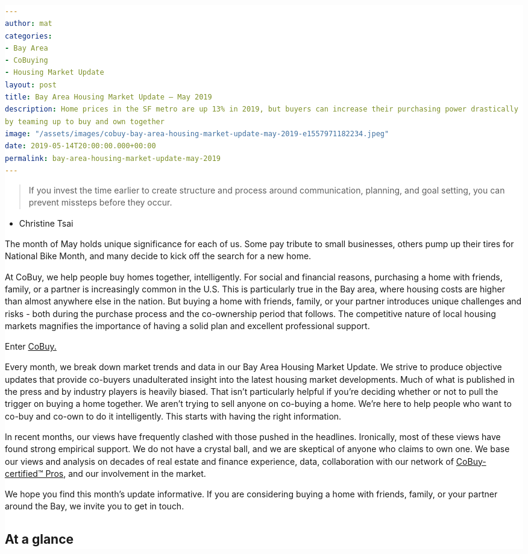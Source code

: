 ```yaml
---
author: mat
categories:
- Bay Area
- CoBuying
- Housing Market Update
layout: post
title: Bay Area Housing Market Update – May 2019
description: Home prices in the SF metro are up 13% in 2019, but buyers can increase their purchasing power drastically by teaming up to buy and own together
image: "/assets/images/cobuy-bay-area-housing-market-update-may-2019-e1557971182234.jpeg"
date: 2019-05-14T20:00:00.000+00:00
permalink: bay-area-housing-market-update-may-2019
---
```

> If you invest the time earlier to create structure and process around communication, planning, and goal setting, you
can prevent missteps before they occur.

- Christine Tsai

The month of May holds unique significance for each of us. Some pay tribute to small businesses, others pump up their tires for National Bike Month, and many decide to kick off the search for a new home.

At CoBuy, we help people buy homes together, intelligently. For social and financial reasons, purchasing a home with friends, family, or a partner is increasingly common in the U.S. This is particularly true in the Bay area, where housing costs are higher than almost anywhere else in the nation. But buying a home with friends, family, or your partner introduces unique challenges and risks - both during the purchase process and the co-ownership period that follows. The competitive nature of local housing markets magnifies the importance of having a solid plan and excellent professional support.

Enter [CoBuy.](https://bay.gocobuy.com)

Every month, we break down market trends and data in our Bay Area Housing Market Update. We strive to produce objective updates that provide co-buyers unadulterated insight into the latest housing market developments. Much of what is published in the press and by industry players is heavily biased. That isn’t particularly helpful if you’re deciding whether or not to pull the trigger on buying a home together. We aren’t trying to sell anyone on co-buying a home. We’re here to help people who want to co-buy and co-own to do it intelligently. This starts with having the right information.

In recent months, our views have frequently clashed with those pushed in the headlines. Ironically, most of these views have found strong empirical support. We do not have a crystal ball, and we are skeptical of anyone who claims to own one. We base our views and analysis on decades of real estate and finance experience, data, collaboration with our network of [CoBuy-certified™ Pros](https://www.gocobuy.com/certified-pro), and our involvement in the market.

We hope you find this month’s update informative. If you are considering buying a home with friends, family, or your partner around the Bay, we invite you to get in touch.

## At a glance

